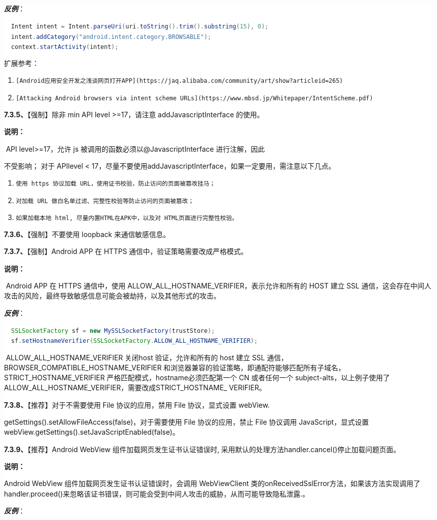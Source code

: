  *__反例__*：

```java
  Intent intent = Intent.parseUri(uri.toString().trim().substring(15), 0); 
  intent.addCategory("android.intent.category.BROWSABLE"); 
  context.startActivity(intent);
```

扩展参考：

1)     [Android应用安全开发之浅谈网页打开APP](https://jaq.alibaba.com/community/art/show?articleid=265)

2)     [Attacking Android browsers via intent scheme URLs](https://www.mbsd.jp/Whitepaper/IntentScheme.pdf)

**7.3.5、**【强制】除非 min API level >=17，请注意 addJavascriptInterface 的使用。

**说明：**

​       API level>=17，允许 js 被调用的函数必须以@JavascriptInterface 进行注解，因此

不受影响； 对于 APIlevel < 17，尽量不要使用addJavascriptInterface，如果一定要用，需注意以下几点。

1)     使用 https 协议加载 URL，使用证书校验，防止访问的页面被篡改挂马；

2)     对加载 URL 做白名单过滤、完整性校验等防止访问的页面被篡改；

3)     如果加载本地 html, 尽量内置HTML在APK中，以及对 HTML页面进行完整性校验。

**7.3.6、**【强制】不要使用 loopback 来通信敏感信息。

**7.3.7、**【强制】Android APP 在 HTTPS 通信中，验证策略需要改成严格模式。

**说明：**

​         Android APP 在 HTTPS 通信中，使用 ALLOW_ALL_HOSTNAME_VERIFIER，表示允许和所有的 HOST 建立 SSL 通信，这会存在中间人攻击的风险，最终导致敏感信息可能会被劫持，以及其他形式的攻击。

 *__反例__*：

```java
  SSLSocketFactory sf = new MySSLSocketFactory(trustStore);
  sf.setHostnameVerifier(SSLSocketFactory.ALLOW_ALL_HOSTNAME_VERIFIER);
```

​         ALLOW_ALL_HOSTNAME_VERIFIER 关闭host 验证，允许和所有的 host 建立 SSL 通信，BROWSER_COMPATIBLE_HOSTNAME_VERIFIER 和浏览器兼容的验证策略，即通配符能够匹配所有子域名，STRICT_HOSTNAME_VERIFIER 严格匹配模式，hostname必须匹配第一个 CN 或者任何一个 subject-alts，以上例子使用了 ALLOW_ALL_HOSTNAME_VERIFIER，需要改成STRICT_HOSTNAME_ VERIFIER。

**7.3.8、**【推荐】对于不需要使用 File 协议的应用，禁用 File 协议，显式设置 webView.

getSettings().setAllowFileAccess(false)，对于需要使用 File 协议的应用，禁止 File 协议调用 JavaScript，显式设置webView.getSettings().setJavaScriptEnabled(false)。

**7.3.9、**【推荐】Android WebView 组件加载网页发生证书认证错误时, 采用默认的处理方法handler.cancel()停止加载问题页面。

**说明：**

Android WebView 组件加载网页发生证书认证错误时，会调用 WebViewClient 类的onReceivedSslError方法，如果该方法实现调用了handler.proceed()来忽略该证书错误，则可能会受到中间人攻击的威胁，从而可能导致隐私泄露.。

 *__反例__*：
